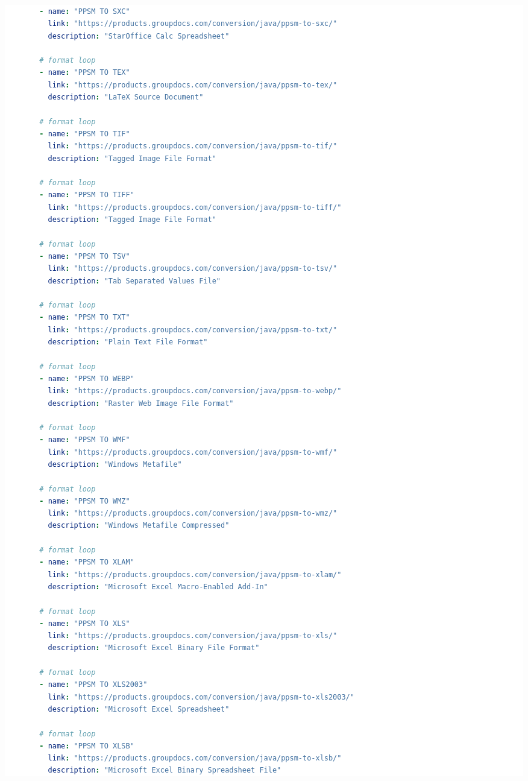 ```yaml
        - name: "PPSM TO SXC"
          link: "https://products.groupdocs.com/conversion/java/ppsm-to-sxc/"
          description: "StarOffice Calc Spreadsheet"

        # format loop
        - name: "PPSM TO TEX"
          link: "https://products.groupdocs.com/conversion/java/ppsm-to-tex/"
          description: "LaTeX Source Document"

        # format loop
        - name: "PPSM TO TIF"
          link: "https://products.groupdocs.com/conversion/java/ppsm-to-tif/"
          description: "Tagged Image File Format"

        # format loop
        - name: "PPSM TO TIFF"
          link: "https://products.groupdocs.com/conversion/java/ppsm-to-tiff/"
          description: "Tagged Image File Format"

        # format loop
        - name: "PPSM TO TSV"
          link: "https://products.groupdocs.com/conversion/java/ppsm-to-tsv/"
          description: "Tab Separated Values File"

        # format loop
        - name: "PPSM TO TXT"
          link: "https://products.groupdocs.com/conversion/java/ppsm-to-txt/"
          description: "Plain Text File Format"

        # format loop
        - name: "PPSM TO WEBP"
          link: "https://products.groupdocs.com/conversion/java/ppsm-to-webp/"
          description: "Raster Web Image File Format"

        # format loop
        - name: "PPSM TO WMF"
          link: "https://products.groupdocs.com/conversion/java/ppsm-to-wmf/"
          description: "Windows Metafile"

        # format loop
        - name: "PPSM TO WMZ"
          link: "https://products.groupdocs.com/conversion/java/ppsm-to-wmz/"
          description: "Windows Metafile Compressed"

        # format loop
        - name: "PPSM TO XLAM"
          link: "https://products.groupdocs.com/conversion/java/ppsm-to-xlam/"
          description: "Microsoft Excel Macro-Enabled Add-In"

        # format loop
        - name: "PPSM TO XLS"
          link: "https://products.groupdocs.com/conversion/java/ppsm-to-xls/"
          description: "Microsoft Excel Binary File Format"

        # format loop
        - name: "PPSM TO XLS2003"
          link: "https://products.groupdocs.com/conversion/java/ppsm-to-xls2003/"
          description: "Microsoft Excel Spreadsheet"

        # format loop
        - name: "PPSM TO XLSB"
          link: "https://products.groupdocs.com/conversion/java/ppsm-to-xlsb/"
          description: "Microsoft Excel Binary Spreadsheet File"
```